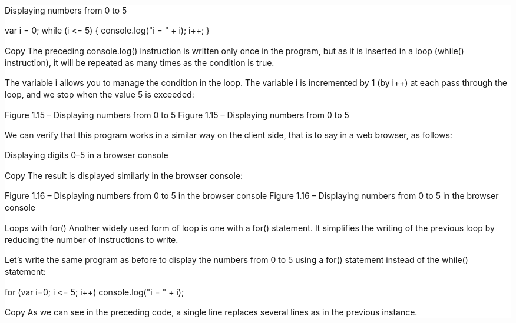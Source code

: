 Displaying numbers from 0 to 5

var i = 0;
while (i <= 5) {
  console.log("i = " + i);
  i++;
}

Copy
The preceding console.log() instruction is written only once in the program, but as it is inserted in a loop (while() instruction), it will be repeated as many times as the condition is true.

The variable i allows you to manage the condition in the loop. The variable i is incremented by 1 (by i++) at each pass through the loop, and we stop when the value 5 is exceeded:

Figure 1.15 – Displaying numbers from 0 to 5
Figure 1.15 – Displaying numbers from 0 to 5

We can verify that this program works in a similar way on the client side, that is to say in a web browser, as follows:

Displaying digits 0–5 in a browser console

<html>
  <head>
    <meta charset="utf-8" />
    <script>
      var i = 0;
      while (i <= 5) {
        console.log("i = " + i);
        i++;
      }
    </script>
  </head>
  <body>
  </body>
</html>

Copy
The result is displayed similarly in the browser console:

Figure 1.16 – Displaying numbers from 0 to 5 in the browser console
Figure 1.16 – Displaying numbers from 0 to 5 in the browser console

Loops with for()
Another widely used form of loop is one with a for() statement. It simplifies the writing of the previous loop by reducing the number of instructions to write.

Let’s write the same program as before to display the numbers from 0 to 5 using a for() statement instead of the while() statement:

for (var i=0; i <= 5; i++) console.log("i = " + i);

Copy
As we can see in the preceding code, a single line replaces several lines as in the previous instance.
